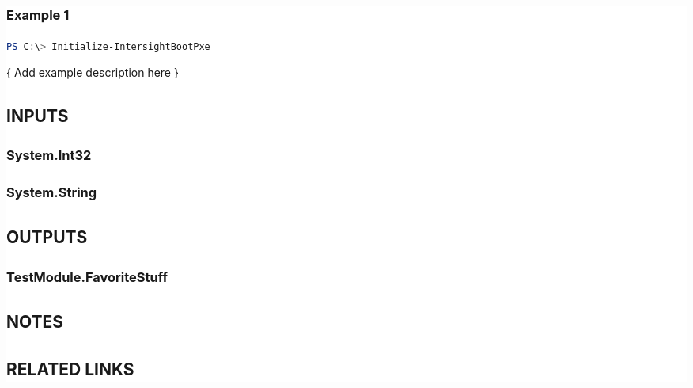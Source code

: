 ### Example 1
```powershell
PS C:\> Initialize-IntersightBootPxe
```

{ Add example description here }

## INPUTS

### System.Int32

### System.String

## OUTPUTS

### TestModule.FavoriteStuff

## NOTES

## RELATED LINKS
